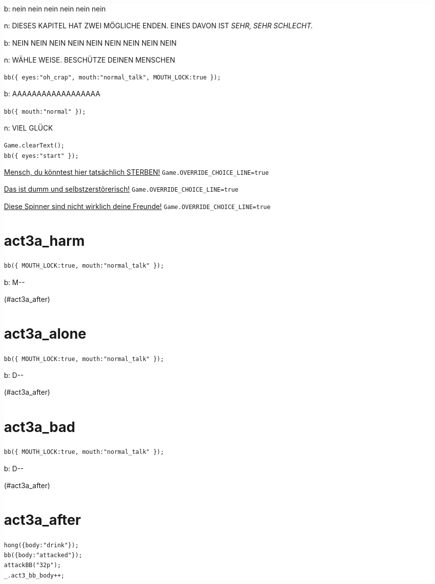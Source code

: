 b: nein nein nein nein nein nein

n: DIESES KAPITEL HAT ZWEI MÖGLICHE ENDEN. EINES DAVON IST *SEHR, SEHR SCHLECHT.*

b: NEIN NEIN NEIN NEIN NEIN NEIN NEIN NEIN NEIN

n: WÄHLE WEISE. BESCHÜTZE DEINEN MENSCHEN

`bb({ eyes:"oh_crap", mouth:"normal_talk", MOUTH_LOCK:true });`

b: AAAAAAAAAAAAAAAAAA

`bb({ mouth:"normal" });`

n: VIEL GLÜCK

```
Game.clearText();
bb({ eyes:"start" });
```

[Mensch, du könntest hier tatsächlich STERBEN!](#act3a_harm) `Game.OVERRIDE_CHOICE_LINE=true`

[Das ist dumm und selbstzerstörerisch!](#act3a_bad) `Game.OVERRIDE_CHOICE_LINE=true`

[Diese Spinner sind nicht wirklich deine Freunde!](#act3a_alone) `Game.OVERRIDE_CHOICE_LINE=true`

# act3a_harm

`bb({ MOUTH_LOCK:true, mouth:"normal_talk" });`

b: M--

(#act3a_after)

# act3a_alone

`bb({ MOUTH_LOCK:true, mouth:"normal_talk" });`

b: D--

(#act3a_after)

# act3a_bad

`bb({ MOUTH_LOCK:true, mouth:"normal_talk" });`

b: D--

(#act3a_after)

# act3a_after

```
hong({body:"drink"});
bb({body:"attacked"});
attackBB("32p");
_.act3_bb_body++;
```
